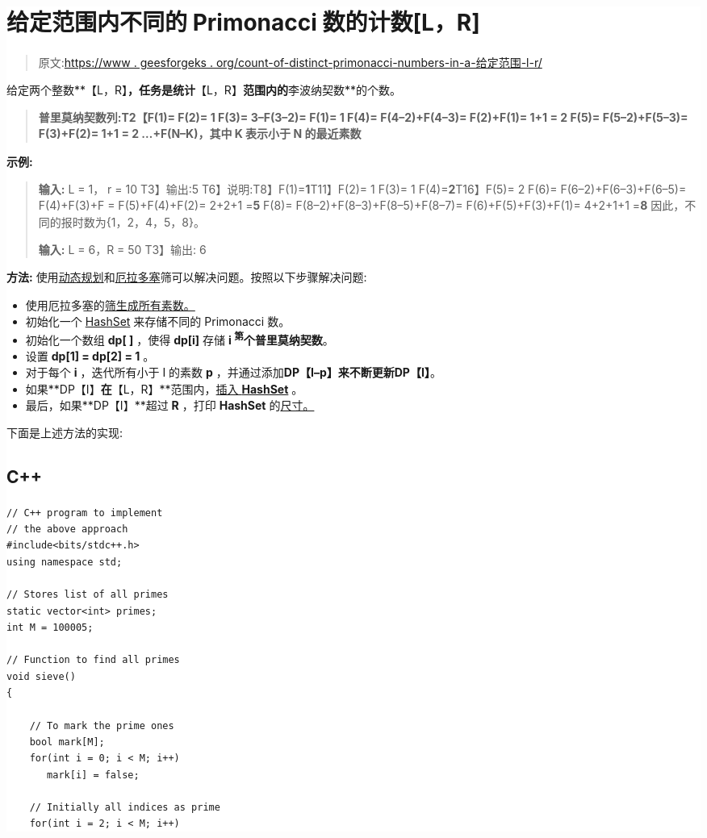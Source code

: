 # 给定范围内不同的 Primonacci 数的计数[L，R]

> 原文:[https://www . geesforgeks . org/count-of-distinct-primonacci-numbers-in-a-给定范围-l-r/](https://www.geeksforgeeks.org/count-of-distinct-primonacci-numbers-in-a-given-range-l-r/)

给定两个整数**【L，R】**，任务是统计**【L，R】**范围内的**李波纳契数**的个数。

> **普里莫纳契数列:**T2【F(1)= F(2)= 1
> F(3)= 3–F(3–2)= F(1)= 1
> F(4)= F(4–2)+F(4–3)= F(2)+F(1)= 1+1 = 2
> F(5)= F(5–2)+F(5–3)= F(3)+F(2)= 1+1 = 2
> …**+F(N–K)，其中 K 表示小于 N 的最近素数**

**示例:**

> **输入:** L = 1， r = 10
> T3】输出:5
> T6】说明:T8】F(1)=**1**T11】F(2)= 1
> F(3)= 1
> F(4)=**2**T16】F(5)= 2
> F(6)= F(6–2)+F(6–3)+F(6–5)= F(4)+F(3)+F = F(5)+F(4)+F(2)= 2+2+1 =**5**
> F(8)= F(8–2)+F(8–3)+F(8–5)+F(8–7)= F(6)+F(5)+F(3)+F(1)= 4+2+1+1 =**8**
> 因此，不同的报时数为{1，2，4，5，8}。
> 
> **输入:** L = 6，R = 50
> T3】输出: 6

**方法:**
使用[动态规划](https://www.geeksforgeeks.org/dynamic-programming/)和[厄拉多塞](https://www.geeksforgeeks.org/sieve-of-eratosthenes/)筛可以解决问题。按照以下步骤解决问题:

*   使用厄拉多塞的[筛生成所有素数。](https://www.geeksforgeeks.org/sieve-of-eratosthenes/)
*   初始化一个 [HashSet](https://www.geeksforgeeks.org/hashset-in-java/) 来存储不同的 Primonacci 数。
*   初始化一个数组 **dp[ ]** ，使得 **dp[i]** 存储 **i <sup>第</sup>个普里莫纳契数**。
*   设置 **dp[1] = dp[2] = 1** 。
*   对于每个 **i** ，迭代所有小于 I 的素数 **p** ，并通过添加**DP【I–p】**来不断更新**DP【I】**。
*   如果**DP【I】**在**【L，R】**范围内，[插入 **HashSet**](https://www.geeksforgeeks.org/hashset-add-method-in-java/) 。
*   最后，如果**DP【I】**超过 **R** ，打印 **HashSet** 的[尺寸。](https://www.geeksforgeeks.org/hashset-size-method-in-java/)

下面是上述方法的实现:

## C++

```
// C++ program to implement
// the above approach
#include<bits/stdc++.h>
using namespace std;

// Stores list of all primes
static vector<int> primes;
int M = 100005;

// Function to find all primes
void sieve()
{

    // To mark the prime ones
    bool mark[M];
    for(int i = 0; i < M; i++)
       mark[i] = false;

    // Initially all indices as prime
    for(int i = 2; i < M; i++)
```